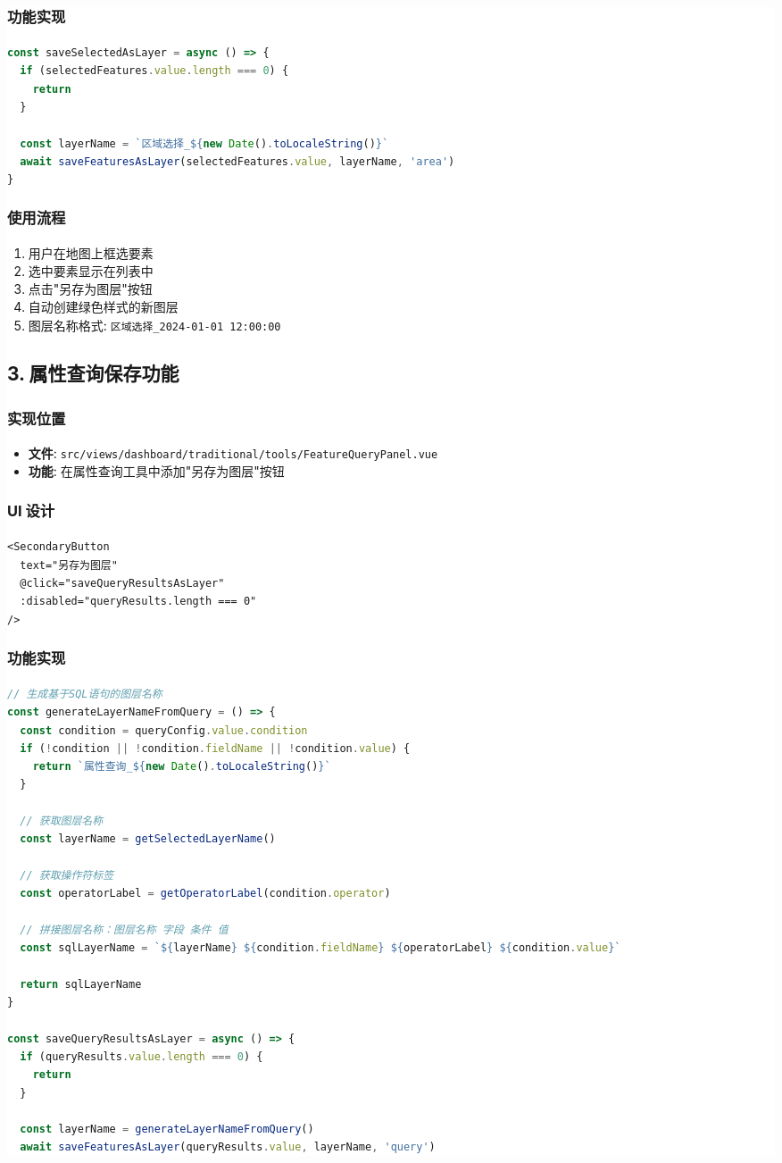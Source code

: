 ### 功能实现
```typescript
const saveSelectedAsLayer = async () => {
  if (selectedFeatures.value.length === 0) {
    return
  }

  const layerName = `区域选择_${new Date().toLocaleString()}`
  await saveFeaturesAsLayer(selectedFeatures.value, layerName, 'area')
}
```

### 使用流程
1. 用户在地图上框选要素
2. 选中要素显示在列表中
3. 点击"另存为图层"按钮
4. 自动创建绿色样式的新图层
5. 图层名称格式: `区域选择_2024-01-01 12:00:00`

## 3. 属性查询保存功能

### 实现位置
- **文件**: `src/views/dashboard/traditional/tools/FeatureQueryPanel.vue`
- **功能**: 在属性查询工具中添加"另存为图层"按钮

### UI 设计
```vue
<SecondaryButton 
  text="另存为图层"
  @click="saveQueryResultsAsLayer"
  :disabled="queryResults.length === 0"
/>
```

### 功能实现
```typescript
// 生成基于SQL语句的图层名称
const generateLayerNameFromQuery = () => {
  const condition = queryConfig.value.condition
  if (!condition || !condition.fieldName || !condition.value) {
    return `属性查询_${new Date().toLocaleString()}`
  }

  // 获取图层名称
  const layerName = getSelectedLayerName()
  
  // 获取操作符标签
  const operatorLabel = getOperatorLabel(condition.operator)
  
  // 拼接图层名称：图层名称 字段 条件 值
  const sqlLayerName = `${layerName} ${condition.fieldName} ${operatorLabel} ${condition.value}`
  
  return sqlLayerName
}

const saveQueryResultsAsLayer = async () => {
  if (queryResults.value.length === 0) {
    return
  }

  const layerName = generateLayerNameFromQuery()
  await saveFeaturesAsLayer(queryResults.value, layerName, 'query')
```